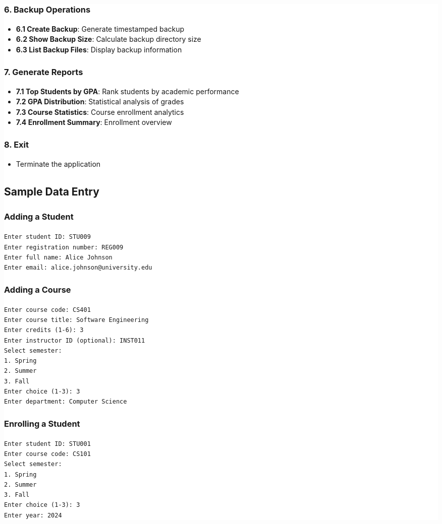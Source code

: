 ### 6. Backup Operations
- **6.1 Create Backup**: Generate timestamped backup
- **6.2 Show Backup Size**: Calculate backup directory size
- **6.3 List Backup Files**: Display backup information

### 7. Generate Reports
- **7.1 Top Students by GPA**: Rank students by academic performance
- **7.2 GPA Distribution**: Statistical analysis of grades
- **7.3 Course Statistics**: Course enrollment analytics
- **7.4 Enrollment Summary**: Enrollment overview

### 8. Exit
- Terminate the application

## Sample Data Entry

### Adding a Student
```
Enter student ID: STU009
Enter registration number: REG009
Enter full name: Alice Johnson
Enter email: alice.johnson@university.edu
```

### Adding a Course
```
Enter course code: CS401
Enter course title: Software Engineering
Enter credits (1-6): 3
Enter instructor ID (optional): INST011
Select semester:
1. Spring
2. Summer
3. Fall
Enter choice (1-3): 3
Enter department: Computer Science
```

### Enrolling a Student
```
Enter student ID: STU001
Enter course code: CS101
Select semester:
1. Spring
2. Summer
3. Fall
Enter choice (1-3): 3
Enter year: 2024
```
